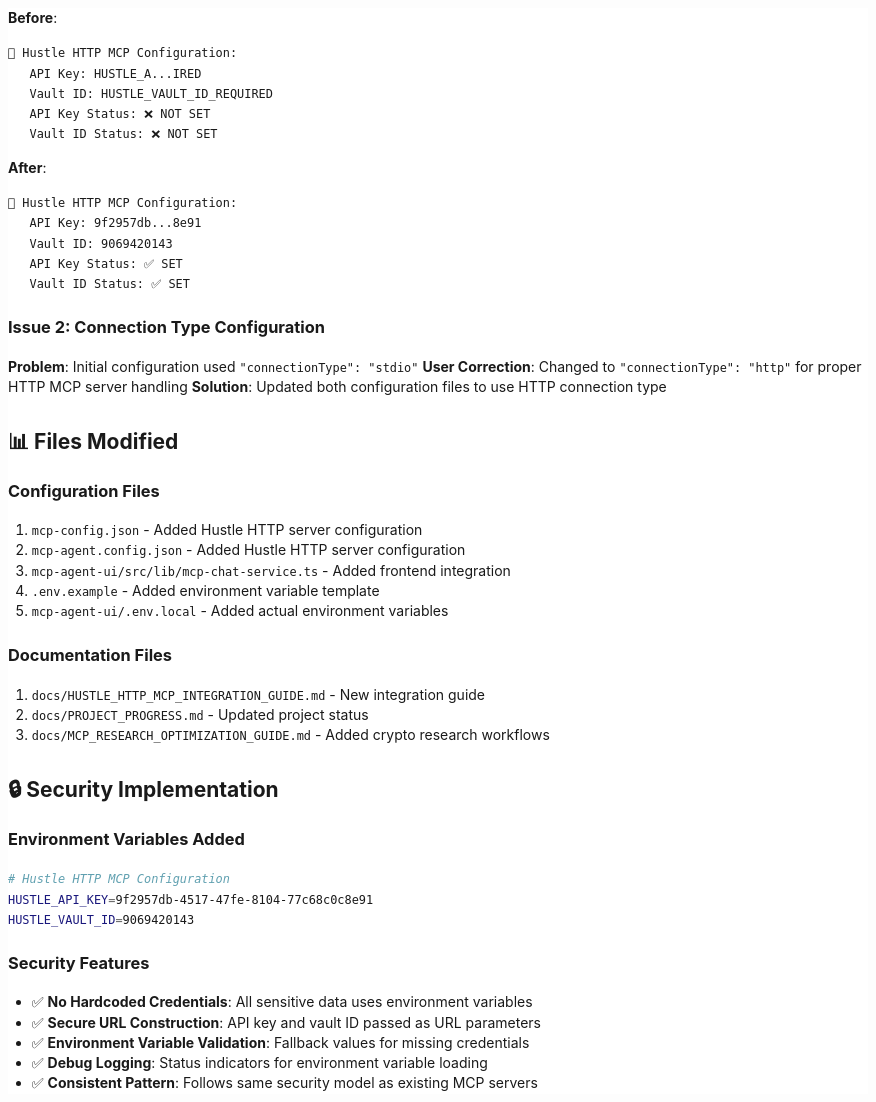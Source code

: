 **Before**:
```
🔧 Hustle HTTP MCP Configuration:
   API Key: HUSTLE_A...IRED
   Vault ID: HUSTLE_VAULT_ID_REQUIRED
   API Key Status: ❌ NOT SET
   Vault ID Status: ❌ NOT SET
```

**After**:
```
🔧 Hustle HTTP MCP Configuration:
   API Key: 9f2957db...8e91
   Vault ID: 9069420143
   API Key Status: ✅ SET
   Vault ID Status: ✅ SET
```

### **Issue 2: Connection Type Configuration**
**Problem**: Initial configuration used `"connectionType": "stdio"`
**User Correction**: Changed to `"connectionType": "http"` for proper HTTP MCP server handling
**Solution**: Updated both configuration files to use HTTP connection type

## 📊 Files Modified

### **Configuration Files**
1. `mcp-config.json` - Added Hustle HTTP server configuration
2. `mcp-agent.config.json` - Added Hustle HTTP server configuration
3. `mcp-agent-ui/src/lib/mcp-chat-service.ts` - Added frontend integration
4. `.env.example` - Added environment variable template
5. `mcp-agent-ui/.env.local` - Added actual environment variables

### **Documentation Files**
1. `docs/HUSTLE_HTTP_MCP_INTEGRATION_GUIDE.md` - New integration guide
2. `docs/PROJECT_PROGRESS.md` - Updated project status
3. `docs/MCP_RESEARCH_OPTIMIZATION_GUIDE.md` - Added crypto research workflows

## 🔒 Security Implementation

### **Environment Variables Added**
```bash
# Hustle HTTP MCP Configuration
HUSTLE_API_KEY=9f2957db-4517-47fe-8104-77c68c0c8e91
HUSTLE_VAULT_ID=9069420143
```

### **Security Features**
- ✅ **No Hardcoded Credentials**: All sensitive data uses environment variables
- ✅ **Secure URL Construction**: API key and vault ID passed as URL parameters
- ✅ **Environment Variable Validation**: Fallback values for missing credentials
- ✅ **Debug Logging**: Status indicators for environment variable loading
- ✅ **Consistent Pattern**: Follows same security model as existing MCP servers

